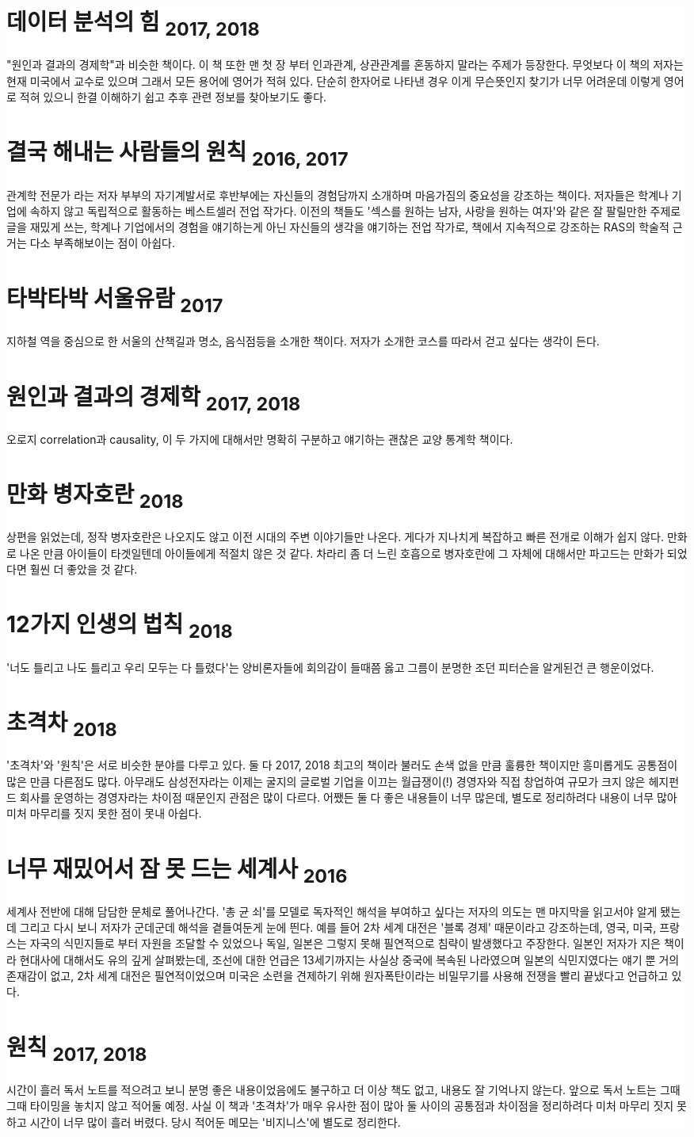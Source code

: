 # 데이터 분석의 힘 <sub>2017, 2018</sub>
"원인과 결과의 경제학"과 비슷한 책이다. 이 책 또한 맨 첫 장 부터 인과관계, 상관관계를 혼동하지 말라는 주제가 등장한다. 무엇보다 이 책의 저자는 현재 미국에서 교수로 있으며 그래서 모든 용어에 영어가 적혀 있다. 단순히 한자어로 나타낸 경우 이게 무슨뜻인지 찾기가 너무 어려운데 이렇게 영어로 적혀 있으니 한결 이해하기 쉽고 추후 관련 정보를 찾아보기도 좋다.

# 결국 해내는 사람들의 원칙 <sub>2016, 2017</sub>
관계학 전문가 라는 저자 부부의 자기계발서로 후반부에는 자신들의 경험담까지 소개하며 마음가짐의 중요성을 강조하는 책이다. 저자들은 학계나 기업에 속하지 않고 독립적으로 활동하는 베스트셀러 전업 작가다. 이전의 책들도 '섹스를 원하는 남자, 사랑을 원하는 여자'와 같은 잘 팔릴만한 주제로 글을 재밌게 쓰는, 학계나 기업에서의 경험을 얘기하는게 아닌 자신들의 생각을 얘기하는 전업 작가로, 책에서 지속적으로 강조하는 RAS의 학술적 근거는 다소 부족해보이는 점이 아쉽다.

# 타박타박 서울유람 <sub>2017</sub>
지하철 역을 중심으로 한 서울의 산책길과 명소, 음식점등을 소개한 책이다. 저자가 소개한 코스를 따라서 걷고 싶다는 생각이 든다.

# 원인과 결과의 경제학 <sub>2017, 2018</sub>
오로지 correlation과 causality, 이 두 가지에 대해서만 명확히 구분하고 얘기하는 괜찮은 교양 통계학 책이다.

# 만화 병자호란 <sub>2018</sub>
상편을 읽었는데, 정작 병자호란은 나오지도 않고 이전 시대의 주변 이야기들만 나온다. 게다가 지나치게 복잡하고 빠른 전개로 이해가 쉽지 않다. 만화로 나온 만큼 아이들이 타겟일텐데 아이들에게 적절치 않은 것 같다. 차라리 좀 더 느린 호흡으로 병자호란에 그 자체에 대해서만 파고드는 만화가 되었다면 훨씬 더 좋았을 것 같다.

# 12가지 인생의 법칙 <sub>2018</sub>
'너도 틀리고 나도 틀리고 우리 모두는 다 틀렸다'는 양비론자들에 회의감이 들때쯤 옳고 그름이 분명한 조던 피터슨을 알게된건 큰 행운이었다.

# 초격차 <sub>2018</sub>
'초격차'와 '원칙'은 서로 비슷한 분야를 다루고 있다. 둘 다 2017, 2018 최고의 책이라 불러도 손색 없을 만큼 훌륭한 책이지만 흥미롭게도 공통점이 많은 만큼 다른점도 많다. 아무래도 삼성전자라는 이제는 굴지의 글로벌 기업을 이끄는 월급쟁이(!) 경영자와 직접 창업하여 규모가 크지 않은 헤지펀드 회사를 운영하는 경영자라는 차이점 때문인지 관점은 많이 다르다. 어쨌든 둘 다 좋은 내용들이 너무 많은데, 별도로 정리하려다 내용이 너무 많아 미처 마무리를 짓지 못한 점이 못내 아쉽다.

# 너무 재밌어서 잠 못 드는 세계사 <sub>2016</sub>
세계사 전반에 대해 담담한 문체로 풀어나간다. '총 균 쇠'를 모델로 독자적인 해석을 부여하고 싶다는 저자의 의도는 맨 마지막을 읽고서야 알게 됐는데 그리고 다시 보니 저자가 군데군데 해석을 곁들여둔게 눈에 띈다. 예를 들어 2차 세계 대전은 '블록 경제' 때문이라고 강조하는데, 영국, 미국, 프랑스는 자국의 식민지들로 부터 자원을 조달할 수 있었으나 독일, 일본은 그렇지 못해 필연적으로 침략이 발생했다고 주장한다. 일본인 저자가 지은 책이라 현대사에 대해서도 유의 깊게 살펴봤는데, 조선에 대한 언급은 13세기까지는 사실상 중국에 복속된 나라였으며 일본의 식민지였다는 얘기 뿐 거의 존재감이 없고, 2차 세계 대전은 필연적이었으며 미국은 소련을 견제하기 위해 원자폭탄이라는 비밀무기를 사용해 전쟁을 빨리 끝냈다고 언급하고 있다.

# 원칙 <sub>2017, 2018</sub>
시간이 흘러 독서 노트를 적으려고 보니 분명 좋은 내용이었음에도 불구하고 더 이상 책도 없고, 내용도 잘 기억나지 않는다. 앞으로 독서 노트는 그때 그때 타이밍을 놓치지 않고 적어둘 예정. 사실 이 책과 '초격차'가 매우 유사한 점이 많아 둘 사이의 공통점과 차이점을 정리하려다 미처 마무리 짓지 못하고 시간이 너무 많이 흘러 버렸다. 당시 적어둔 메모는 '비지니스'에 별도로 정리한다.